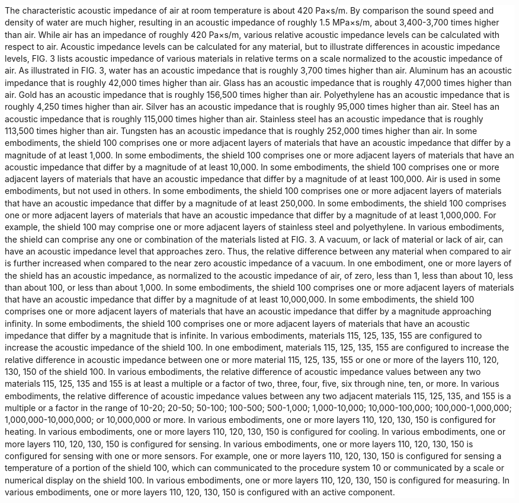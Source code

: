 The characteristic acoustic impedance of air at room temperature is about 420 Pa×s/m. By comparison the sound speed and density of water are much higher, resulting in an acoustic impedance of roughly 1.5 MPa×s/m, about 3,400-3,700 times higher than air. While air has an impedance of roughly 420 Pa×s/m, various relative acoustic impedance levels can be calculated with respect to air. Acoustic impedance levels can be calculated for any material, but to illustrate differences in acoustic impedance levels, FIG. 3 lists acoustic impedance of various materials in relative terms on a scale normalized to the acoustic impedance of air. As illustrated in FIG. 3, water has an acoustic impedance that is roughly 3,700 times higher than air. Aluminum has an acoustic impedance that is roughly 42,000 times higher than air. Glass has an acoustic impedance that is roughly 47,000 times higher than air. Gold has an acoustic impedance that is roughly 156,500 times higher than air. Polyethylene has an acoustic impedance that is roughly 4,250 times higher than air. Silver has an acoustic impedance that is roughly 95,000 times higher than air. Steel has an acoustic impedance that is roughly 115,000 times higher than air. Stainless steel has an acoustic impedance that is roughly 113,500 times higher than air. Tungsten has an acoustic impedance that is roughly 252,000 times higher than air. In some embodiments, the shield 100 comprises one or more adjacent layers of materials that have an acoustic impedance that differ by a magnitude of at least 1,000. In some embodiments, the shield 100 comprises one or more adjacent layers of materials that have an acoustic impedance that differ by a magnitude of at least 10,000. In some embodiments, the shield 100 comprises one or more adjacent layers of materials that have an acoustic impedance that differ by a magnitude of at least 100,000. Air is used in some embodiments, but not used in others. In some embodiments, the shield 100 comprises one or more adjacent layers of materials that have an acoustic impedance that differ by a magnitude of at least 250,000. In some embodiments, the shield 100 comprises one or more adjacent layers of materials that have an acoustic impedance that differ by a magnitude of at least 1,000,000. For example, the shield 100 may comprise one or more adjacent layers of stainless steel and polyethylene. In various embodiments, the shield can comprise any one or combination of the materials listed at FIG. 3.
A vacuum, or lack of material or lack of air, can have an acoustic impedance level that approaches zero. Thus, the relative difference between any material when compared to air is further increased when compared to the near zero acoustic impedance of a vacuum. In one embodiment, one or more layers of the shield has an acoustic impedance, as normalized to the acoustic impedance of air, of zero, less than 1, less than about 10, less than about 100, or less than about 1,000. In some embodiments, the shield 100 comprises one or more adjacent layers of materials that have an acoustic impedance that differ by a magnitude of at least 10,000,000. In some embodiments, the shield 100 comprises one or more adjacent layers of materials that have an acoustic impedance that differ by a magnitude approaching infinity. In some embodiments, the shield 100 comprises one or more adjacent layers of materials that have an acoustic impedance that differ by a magnitude that is infinite.
In various embodiments, materials 115, 125, 135, 155 are configured to increase the acoustic impedance of the shield 100. In one embodiment, materials 115, 125, 135, 155 are configured to increase the relative difference in acoustic impedance between one or more material 115, 125, 135, 155 or one or more of the layers 110, 120, 130, 150 of the shield 100. In various embodiments, the relative difference of acoustic impedance values between any two materials 115, 125, 135 and 155 is at least a multiple or a factor of two, three, four, five, six through nine, ten, or more. In various embodiments, the relative difference of acoustic impedance values between any two adjacent materials 115, 125, 135, and 155 is a multiple or a factor in the range of 10-20; 20-50; 50-100; 100-500; 500-1,000; 1,000-10,000; 10,000-100,000; 100,000-1,000,000; 1,000,000-10,000,000; or 10,000,000 or more.
In various embodiments, one or more layers 110, 120, 130, 150 is configured for heating. In various embodiments, one or more layers 110, 120, 130, 150 is configured for cooling. In various embodiments, one or more layers 110, 120, 130, 150 is configured for sensing. In various embodiments, one or more layers 110, 120, 130, 150 is configured for sensing with one or more sensors. For example, one or more layers 110, 120, 130, 150 is configured for sensing a temperature of a portion of the shield 100, which can communicated to the procedure system 10 or communicated by a scale or numerical display on the shield 100. In various embodiments, one or more layers 110, 120, 130, 150 is configured for measuring. In various embodiments, one or more layers 110, 120, 130, 150 is configured with an active component.